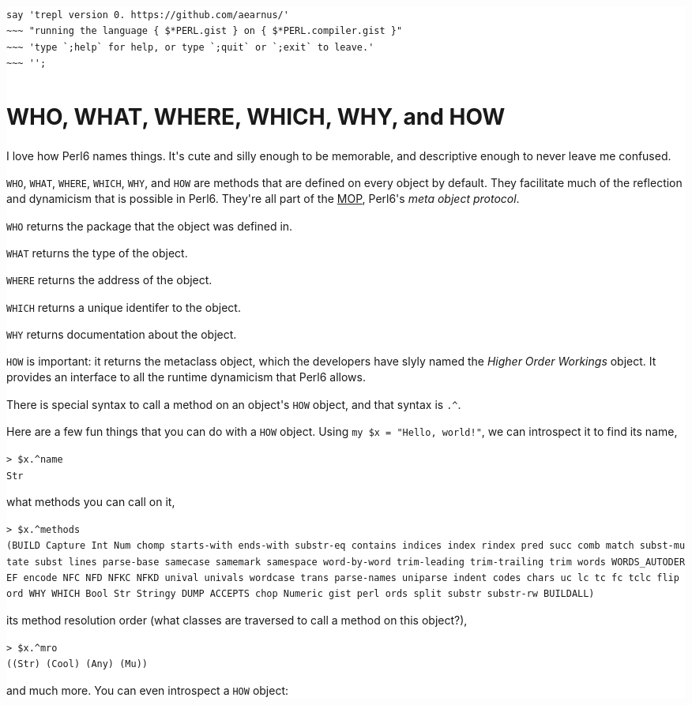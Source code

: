 ```perl6
say 'trepl version 0. https://github.com/aearnus/'
~~~ "running the language { $*PERL.gist } on { $*PERL.compiler.gist }"
~~~ 'type `;help` for help, or type `;quit` or `;exit` to leave.'
~~~ '';
```

# WHO, WHAT, WHERE, WHICH, WHY, and HOW

I love how Perl6 names things. It's cute and silly enough to be memorable, and descriptive enough to never leave me confused.

`WHO`, `WHAT`, `WHERE`, `WHICH`, `WHY`, and `HOW` are methods that are defined on every object by default. They facilitate much of the reflection and dynamicism that is possible in Perl6. They're all part of the [MOP](https://docs.perl6.org/language/mop#Metamethods), Perl6's _meta object protocol_.

`WHO` returns the package that the object was defined in.

`WHAT` returns the type of the object.

`WHERE` returns the address of the object.

`WHICH` returns a unique identifer to the object.

`WHY` returns documentation about the object.

`HOW` is important: it returns the metaclass object, which the developers have slyly named the _Higher Order Workings_ object. It provides an interface to all the runtime dynamicism that Perl6 allows.

There is special syntax to call a method on an object's `HOW` object, and that syntax is `.^`.

Here are a few fun things that you can do with a `HOW` object. Using `my $x = "Hello, world!"`, we can introspect it to find its name,

```perl6
> $x.^name
Str
```

what methods you can call on it,

```perl6
> $x.^methods
(BUILD Capture Int Num chomp starts-with ends-with substr-eq contains indices index rindex pred succ comb match subst-mutate subst lines parse-base samecase samemark samespace word-by-word trim-leading trim-trailing trim words WORDS_AUTODEREF encode NFC NFD NFKC NFKD unival univals wordcase trans parse-names uniparse indent codes chars uc lc tc fc tclc flip ord WHY WHICH Bool Str Stringy DUMP ACCEPTS chop Numeric gist perl ords split substr substr-rw BUILDALL)
```

its method resolution order (what classes are traversed to call a method on this object?),

```perl6
> $x.^mro
((Str) (Cool) (Any) (Mu))
```

and much more. You can even introspect a `HOW` object:

